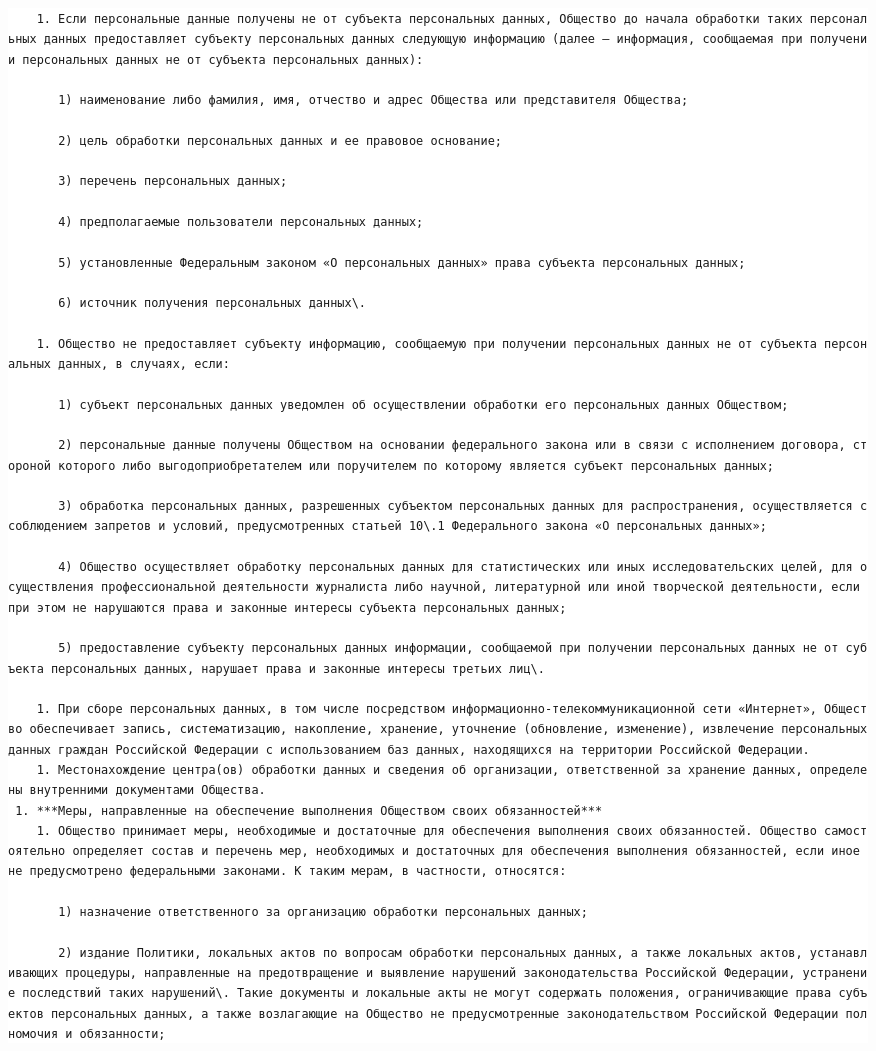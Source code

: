         1. Если персональные данные получены не от субъекта персональных данных, Общество до начала обработки таких персональных данных предоставляет субъекту персональных данных следующую информацию (далее – информация, сообщаемая при получении персональных данных не от субъекта персональных данных):

           1) наименование либо фамилия, имя, отчество и адрес Общества или представителя Общества;

           2) цель обработки персональных данных и ее правовое основание;

           3) перечень персональных данных;

           4) предполагаемые пользователи персональных данных;

           5) установленные Федеральным законом «О персональных данных» права субъекта персональных данных;

           6) источник получения персональных данных\.

        1. Общество не предоставляет субъекту информацию, сообщаемую при получении персональных данных не от субъекта персональных данных, в случаях, если:

           1) субъект персональных данных уведомлен об осуществлении обработки его персональных данных Обществом;

           2) персональные данные получены Обществом на основании федерального закона или в связи с исполнением договора, стороной которого либо выгодоприобретателем или поручителем по которому является субъект персональных данных;

           3) обработка персональных данных, разрешенных субъектом персональных данных для распространения, осуществляется с соблюдением запретов и условий, предусмотренных статьей 10\.1 Федерального закона «О персональных данных»;

           4) Общество осуществляет обработку персональных данных для статистических или иных исследовательских целей, для осуществления профессиональной деятельности журналиста либо научной, литературной или иной творческой деятельности, если при этом не нарушаются права и законные интересы субъекта персональных данных;

           5) предоставление субъекту персональных данных информации, сообщаемой при получении персональных данных не от субъекта персональных данных, нарушает права и законные интересы третьих лиц\.

        1. При сборе персональных данных, в том числе посредством информационно-телекоммуникационной сети «Интернет», Общество обеспечивает запись, систематизацию, накопление, хранение, уточнение (обновление, изменение), извлечение персональных данных граждан Российской Федерации с использованием баз данных, находящихся на территории Российской Федерации.
        1. Местонахождение центра(ов) обработки данных и сведения об организации, ответственной за хранение данных, определены внутренними документами Общества.
     1. ***Меры, направленные на обеспечение выполнения Обществом своих обязанностей***
        1. Общество принимает меры, необходимые и достаточные для обеспечения выполнения своих обязанностей. Общество самостоятельно определяет состав и перечень мер, необходимых и достаточных для обеспечения выполнения обязанностей, если иное не предусмотрено федеральными законами. К таким мерам, в частности, относятся:

           1) назначение ответственного за организацию обработки персональных данных;

           2) издание Политики, локальных актов по вопросам обработки персональных данных, а также локальных актов, устанавливающих процедуры, направленные на предотвращение и выявление нарушений законодательства Российской Федерации, устранение последствий таких нарушений\. Такие документы и локальные акты не могут содержать положения, ограничивающие права субъектов персональных данных, а также возлагающие на Общество не предусмотренные законодательством Российской Федерации полномочия и обязанности;
